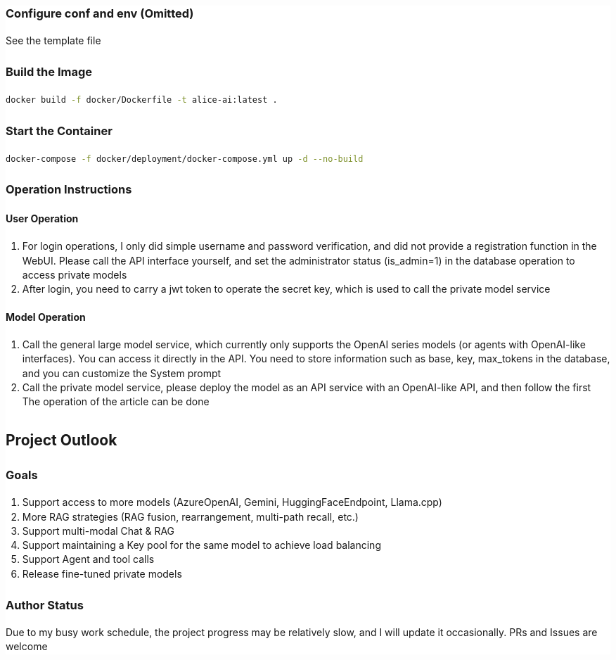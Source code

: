 ### Configure conf and env (Omitted)

See the template file

### Build the Image

```bash
docker build -f docker/Dockerfile -t alice-ai:latest .
```

### Start the Container

```bash
docker-compose -f docker/deployment/docker-compose.yml up -d --no-build
```

### Operation Instructions

#### User Operation

1. For login operations, I only did simple username and password verification, and did not provide a registration function in the WebUI. Please call the API interface yourself, and set the administrator status (is_admin=1) in the database operation to access private models
2. After login, you need to carry a jwt token to operate the secret key, which is used to call the private model service

#### Model Operation

1. Call the general large model service, which currently only supports the OpenAI series models (or agents with OpenAI-like interfaces). You can access it directly in the API. You need to store information such as base, key, max_tokens in the database, and you can customize the System prompt
2. Call the private model service, please deploy the model as an API service with an OpenAI-like API, and then follow the first The operation of the article can be done

## Project Outlook

### Goals

1. Support access to more models (AzureOpenAI, Gemini, HuggingFaceEndpoint, Llama.cpp)
2. More RAG strategies (RAG fusion, rearrangement, multi-path recall, etc.)
3. Support multi-modal Chat & RAG
4. Support maintaining a Key pool for the same model to achieve load balancing
5. Support Agent and tool calls
6. Release fine-tuned private models

### Author Status

Due to my busy work schedule, the project progress may be relatively slow, and I will update it occasionally. PRs and Issues are welcome
